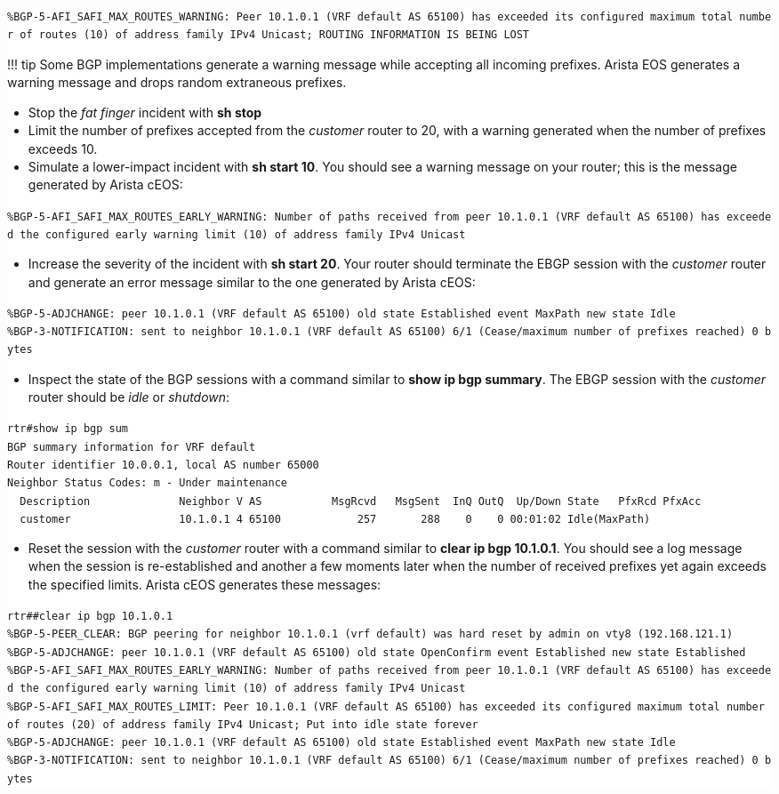 [^NC15]: Or `netlab config addprefixes --limit customer -e pfx=15`

```
%BGP-5-AFI_SAFI_MAX_ROUTES_WARNING: Peer 10.1.0.1 (VRF default AS 65100) has exceeded its configured maximum total number of routes (10) of address family IPv4 Unicast; ROUTING INFORMATION IS BEING LOST
```

!!! tip
    Some BGP implementations generate a warning message while accepting all incoming prefixes. Arista EOS generates a warning message and drops random extraneous prefixes.

* Stop the *fat finger* incident with **sh stop**
* Limit the number of prefixes accepted from the _customer_ router to 20, with a warning generated when the number of prefixes exceeds 10.
* Simulate a lower-impact incident with **sh start 10**. You should see a warning message on your router; this is the message generated by Arista cEOS:

```
%BGP-5-AFI_SAFI_MAX_ROUTES_EARLY_WARNING: Number of paths received from peer 10.1.0.1 (VRF default AS 65100) has exceeded the configured early warning limit (10) of address family IPv4 Unicast
```

* Increase the severity of the incident with **sh start 20**. Your router should terminate the EBGP session with the _customer_ router and generate an error message similar to the one generated by Arista cEOS:

```
%BGP-5-ADJCHANGE: peer 10.1.0.1 (VRF default AS 65100) old state Established event MaxPath new state Idle
%BGP-3-NOTIFICATION: sent to neighbor 10.1.0.1 (VRF default AS 65100) 6/1 (Cease/maximum number of prefixes reached) 0 bytes
```

* Inspect the state of the BGP sessions with a command similar to **show ip bgp summary**. The EBGP session with the _customer_ router should be *idle* or *shutdown*:

```
rtr#show ip bgp sum
BGP summary information for VRF default
Router identifier 10.0.0.1, local AS number 65000
Neighbor Status Codes: m - Under maintenance
  Description              Neighbor V AS           MsgRcvd   MsgSent  InQ OutQ  Up/Down State   PfxRcd PfxAcc
  customer                 10.1.0.1 4 65100            257       288    0    0 00:01:02 Idle(MaxPath)
```

* Reset the session with the _customer_ router with a command similar to **clear ip bgp 10.1.0.1**. You should see a log message when the session is re-established and another a few moments later when the number of received prefixes yet again exceeds the specified limits. Arista cEOS generates these messages:

```
rtr##clear ip bgp 10.1.0.1
%BGP-5-PEER_CLEAR: BGP peering for neighbor 10.1.0.1 (vrf default) was hard reset by admin on vty8 (192.168.121.1)
%BGP-5-ADJCHANGE: peer 10.1.0.1 (VRF default AS 65100) old state OpenConfirm event Established new state Established
%BGP-5-AFI_SAFI_MAX_ROUTES_EARLY_WARNING: Number of paths received from peer 10.1.0.1 (VRF default AS 65100) has exceeded the configured early warning limit (10) of address family IPv4 Unicast
%BGP-5-AFI_SAFI_MAX_ROUTES_LIMIT: Peer 10.1.0.1 (VRF default AS 65100) has exceeded its configured maximum total number of routes (20) of address family IPv4 Unicast; Put into idle state forever
%BGP-5-ADJCHANGE: peer 10.1.0.1 (VRF default AS 65100) old state Established event MaxPath new state Idle
%BGP-3-NOTIFICATION: sent to neighbor 10.1.0.1 (VRF default AS 65100) 6/1 (Cease/maximum number of prefixes reached) 0 bytes
```


[^RD]: Most often caused by careless route redistribution and lack of output filters.